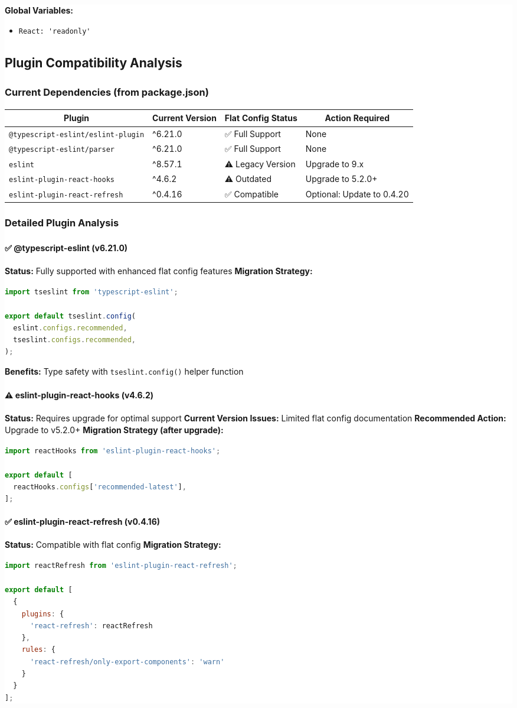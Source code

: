 **Global Variables:**
- `React: 'readonly'`

## Plugin Compatibility Analysis

### Current Dependencies (from package.json)

| Plugin | Current Version | Flat Config Status | Action Required |
|--------|-----------------|-------------------|-----------------|
| `@typescript-eslint/eslint-plugin` | ^6.21.0 | ✅ Full Support | None |
| `@typescript-eslint/parser` | ^6.21.0 | ✅ Full Support | None |
| `eslint` | ^8.57.1 | ⚠️ Legacy Version | Upgrade to 9.x |
| `eslint-plugin-react-hooks` | ^4.6.2 | ⚠️ Outdated | Upgrade to 5.2.0+ |
| `eslint-plugin-react-refresh` | ^0.4.16 | ✅ Compatible | Optional: Update to 0.4.20 |

### Detailed Plugin Analysis

#### ✅ @typescript-eslint (v6.21.0)
**Status:** Fully supported with enhanced flat config features
**Migration Strategy:**
```javascript
import tseslint from 'typescript-eslint';

export default tseslint.config(
  eslint.configs.recommended,
  tseslint.configs.recommended,
);
```
**Benefits:** Type safety with `tseslint.config()` helper function

#### ⚠️ eslint-plugin-react-hooks (v4.6.2)
**Status:** Requires upgrade for optimal support
**Current Version Issues:** Limited flat config documentation
**Recommended Action:** Upgrade to v5.2.0+
**Migration Strategy (after upgrade):**
```javascript
import reactHooks from 'eslint-plugin-react-hooks';

export default [
  reactHooks.configs['recommended-latest'],
];
```

#### ✅ eslint-plugin-react-refresh (v0.4.16)
**Status:** Compatible with flat config
**Migration Strategy:**
```javascript
import reactRefresh from 'eslint-plugin-react-refresh';

export default [
  {
    plugins: {
      'react-refresh': reactRefresh
    },
    rules: {
      'react-refresh/only-export-components': 'warn'
    }
  }
];
```
